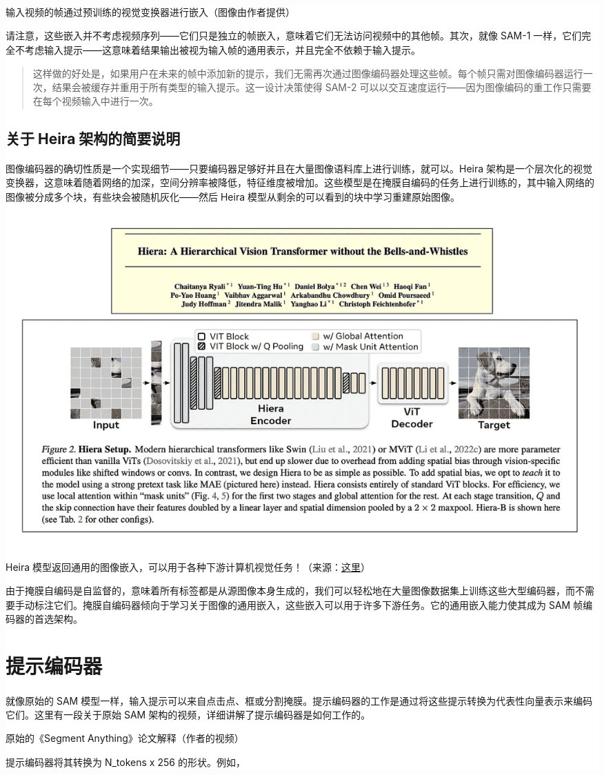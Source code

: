 输入视频的帧通过预训练的视觉变换器进行嵌入（图像由作者提供）

请注意，这些嵌入并不考虑视频序列——它们只是独立的帧嵌入，意味着它们无法访问视频中的其他帧。其次，就像 SAM-1 一样，它们完全不考虑输入提示——这意味着结果输出被视为输入帧的通用表示，并且完全不依赖于输入提示。

> 这样做的好处是，如果用户在未来的帧中添加新的提示，我们无需再次通过图像编码器处理这些帧。每个帧只需对图像编码器运行一次，结果会被缓存并重用于所有类型的输入提示。这一设计决策使得 SAM-2 可以以交互速度运行——因为图像编码的重工作只需要在每个视频输入中进行一次。

## 关于 Heira 架构的简要说明

图像编码器的确切性质是一个实现细节——只要编码器足够好并且在大量图像语料库上进行训练，就可以。Heira 架构是一个层次化的视觉变换器，这意味着随着网络的加深，空间分辨率被降低，特征维度被增加。这些模型是在掩膜自编码的任务上进行训练的，其中输入网络的图像被分成多个块，有些块会被随机灰化——然后 Heira 模型从剩余的可以看到的块中学习重建原始图像。

![](img/b5906b22e25bd869ec70282798dabd8e.png)

Heira 模型返回通用的图像嵌入，可以用于各种下游计算机视觉任务！（来源：[这里](https://arxiv.org/abs/2306.00989)）

由于掩膜自编码是自监督的，意味着所有标签都是从源图像本身生成的，我们可以轻松地在大量图像数据集上训练这些大型编码器，而不需要手动标注它们。掩膜自编码器倾向于学习关于图像的通用嵌入，这些嵌入可以用于许多下游任务。它的通用嵌入能力使其成为 SAM 帧编码器的首选架构。

# **提示编码器**

就像原始的 SAM 模型一样，输入提示可以来自点击点、框或分割掩膜。提示编码器的工作是通过将这些提示转换为代表性向量表示来编码它们。这里有一段关于原始 SAM 架构的视频，详细讲解了提示编码器是如何工作的。

原始的《Segment Anything》论文解释（作者的视频）

提示编码器将其转换为 N_tokens x 256 的形状。例如，
